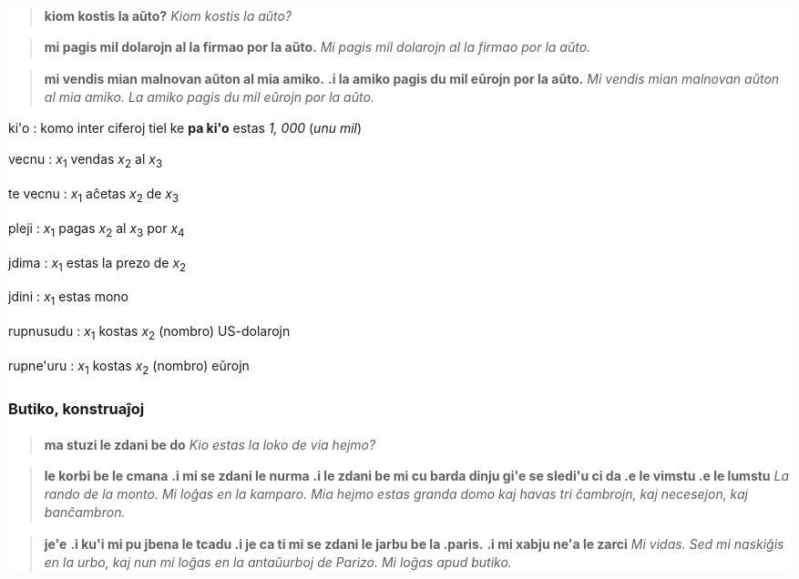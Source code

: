 > **kiom kostis la aŭto?**
> _Kiom kostis la aŭto?_



> **mi pagis mil dolarojn al la firmao por la aŭto.**
> _Mi pagis mil dolarojn al la firmao por la aŭto._



> **mi vendis mian malnovan aŭton al mia amiko.**
> **.i la amiko pagis du mil eŭrojn por la aŭto.**
> _Mi vendis mian malnovan aŭton al mia amiko._
> _La amiko pagis du mil eŭrojn por la aŭto._

ki'o
: komo inter ciferoj tiel ke **pa ki'o** estas _1, 000_ (_unu mil_)

vecnu
: $x_1$ vendas $x_2$ al $x_3$

te vecnu
: $x_1$ aĉetas $x_2$ de $x_3$

pleji
: $x_1$ pagas $x_2$ al $x_3$ por $x_4$

jdima
: $x_1$ estas la prezo de $x_2$

jdini
: $x_1$ estas mono

rupnusudu
: $x_1$ kostas $x_2$ (nombro) US-dolarojn

rupne'uru
: $x_1$ kostas $x_2$ (nombro) eŭrojn

### Butiko, konstruaĵoj

> **ma stuzi le zdani be do**
> _Kio estas la loko de via hejmo?_



> **le korbi be le cmana**
> **.i mi se zdani le nurma**
> **.i le zdani be mi cu barda dinju gi'e se sledi'u ci da .e le vimstu .e le lumstu**
> _La rando de la monto._
> _Mi loĝas en la kamparo._
> _Mia hejmo estas granda domo kaj havas tri ĉambrojn, kaj necesejon, kaj banĉambron._



> **je'e**
> **.i ku'i mi pu jbena le tcadu .i je ca ti mi se zdani le jarbu be la .paris.**
> **.i mi xabju ne'a le zarci**
> _Mi vidas._
> _Sed mi naskiĝis en la urbo, kaj nun mi loĝas en la antaŭurboj de Parizo._
> _Mi loĝas apud butiko._
